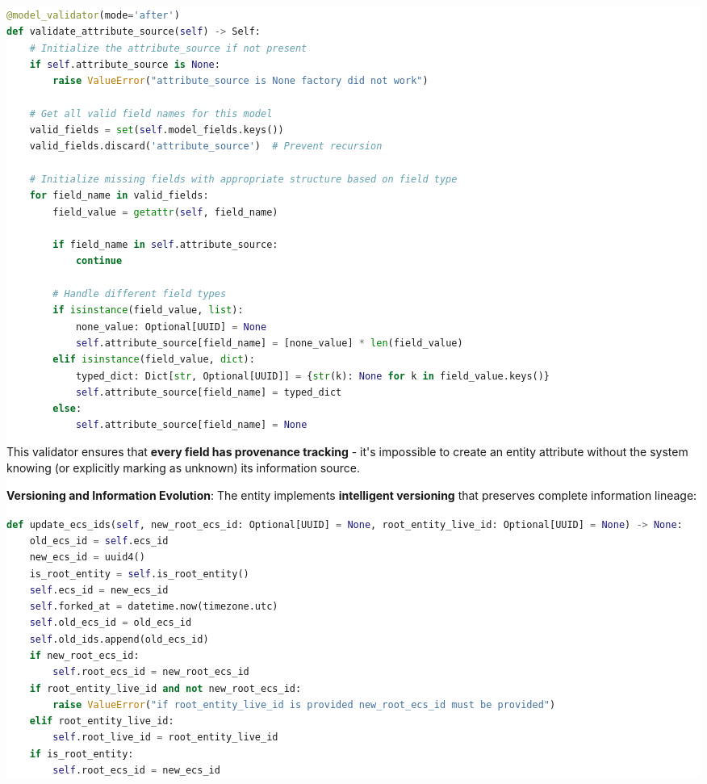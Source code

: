 ```python
@model_validator(mode='after')
def validate_attribute_source(self) -> Self:
    # Initialize the attribute_source if not present
    if self.attribute_source is None:
        raise ValueError("attribute_source is None factory did not work")

    # Get all valid field names for this model
    valid_fields = set(self.model_fields.keys())
    valid_fields.discard('attribute_source')  # Prevent recursion

    # Initialize missing fields with appropriate structure based on field type
    for field_name in valid_fields:
        field_value = getattr(self, field_name)

        if field_name in self.attribute_source:
            continue

        # Handle different field types
        if isinstance(field_value, list):
            none_value: Optional[UUID] = None
            self.attribute_source[field_name] = [none_value] * len(field_value)
        elif isinstance(field_value, dict):
            typed_dict: Dict[str, Optional[UUID]] = {str(k): None for k in field_value.keys()}
            self.attribute_source[field_name] = typed_dict
        else:
            self.attribute_source[field_name] = None
```

This validator ensures that **every field has provenance tracking** - it's impossible to create an entity attribute without the system knowing (or explicitly marking as unknown) its information source.

**Versioning and Information Evolution**: The entity implements **intelligent versioning** that preserves complete information lineage:

```python
def update_ecs_ids(self, new_root_ecs_id: Optional[UUID] = None, root_entity_live_id: Optional[UUID] = None) -> None:
    old_ecs_id = self.ecs_id
    new_ecs_id = uuid4()
    is_root_entity = self.is_root_entity()
    self.ecs_id = new_ecs_id
    self.forked_at = datetime.now(timezone.utc)
    self.old_ecs_id = old_ecs_id
    self.old_ids.append(old_ecs_id)
    if new_root_ecs_id:
        self.root_ecs_id = new_root_ecs_id
    if root_entity_live_id and not new_root_ecs_id:
        raise ValueError("if root_entity_live_id is provided new_root_ecs_id must be provided")
    elif root_entity_live_id:
        self.root_live_id = root_entity_live_id
    if is_root_entity:
        self.root_ecs_id = new_ecs_id
```
